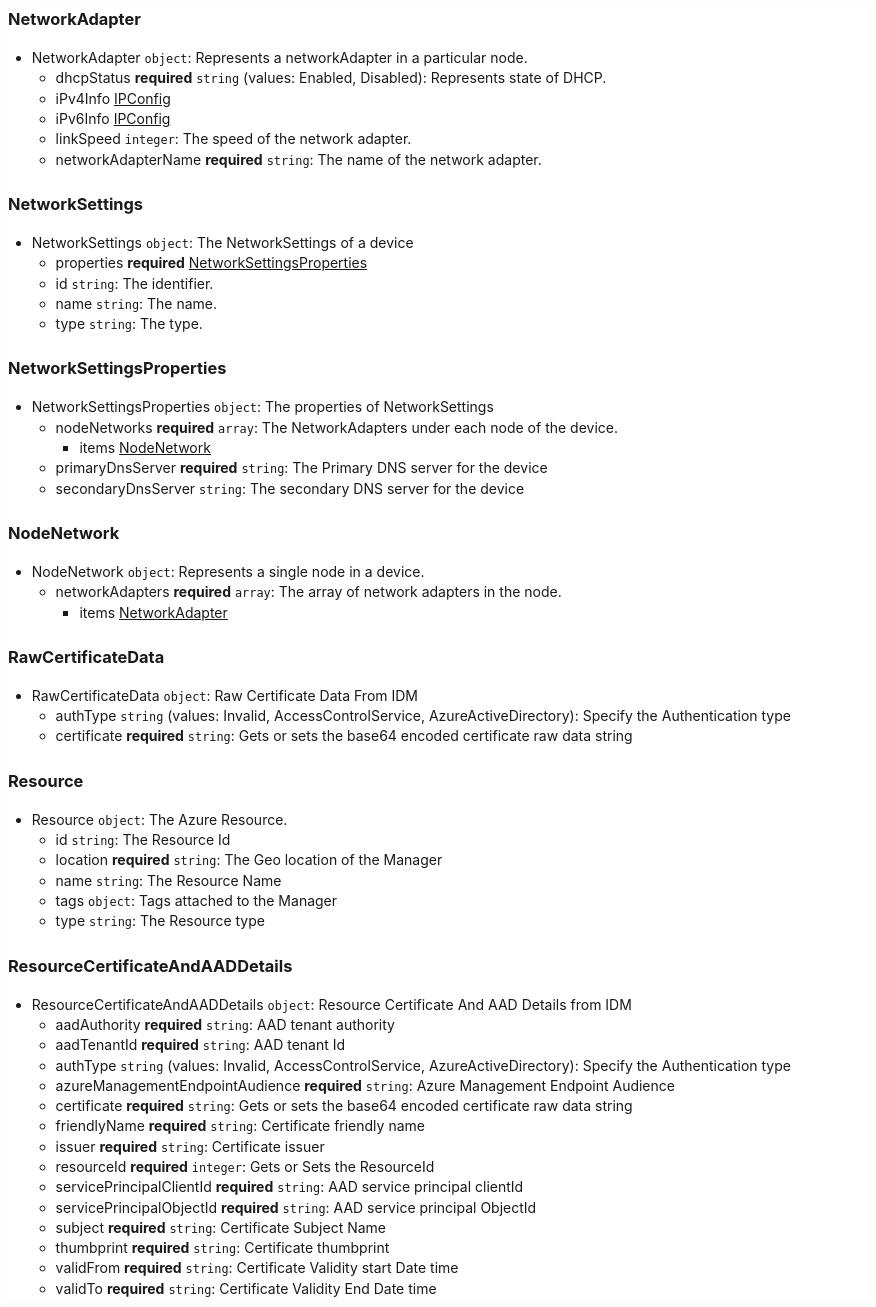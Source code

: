 ### NetworkAdapter
* NetworkAdapter `object`: Represents a networkAdapter in a particular node.
  * dhcpStatus **required** `string` (values: Enabled, Disabled): Represents state of DHCP.
  * iPv4Info [IPConfig](#ipconfig)
  * iPv6Info [IPConfig](#ipconfig)
  * linkSpeed `integer`: The speed of the network adapter.
  * networkAdapterName **required** `string`: The name of the network adapter.

### NetworkSettings
* NetworkSettings `object`: The NetworkSettings of a device
  * properties **required** [NetworkSettingsProperties](#networksettingsproperties)
  * id `string`: The identifier.
  * name `string`: The name.
  * type `string`: The type.

### NetworkSettingsProperties
* NetworkSettingsProperties `object`: The properties of NetworkSettings
  * nodeNetworks **required** `array`: The NetworkAdapters under each node of the device.
    * items [NodeNetwork](#nodenetwork)
  * primaryDnsServer **required** `string`: The Primary DNS server for the device
  * secondaryDnsServer `string`: The secondary DNS server for the device

### NodeNetwork
* NodeNetwork `object`: Represents a single node in a device.
  * networkAdapters **required** `array`: The array of network adapters in the node.
    * items [NetworkAdapter](#networkadapter)

### RawCertificateData
* RawCertificateData `object`: Raw Certificate Data From IDM
  * authType `string` (values: Invalid, AccessControlService, AzureActiveDirectory): Specify the Authentication type
  * certificate **required** `string`: Gets or sets the base64 encoded certificate raw data string

### Resource
* Resource `object`: The Azure Resource.
  * id `string`: The Resource Id
  * location **required** `string`: The Geo location of the Manager
  * name `string`: The Resource Name
  * tags `object`: Tags attached to the Manager
  * type `string`: The Resource type

### ResourceCertificateAndAADDetails
* ResourceCertificateAndAADDetails `object`: Resource Certificate And AAD Details from IDM
  * aadAuthority **required** `string`: AAD tenant authority
  * aadTenantId **required** `string`: AAD tenant Id
  * authType `string` (values: Invalid, AccessControlService, AzureActiveDirectory): Specify the Authentication type
  * azureManagementEndpointAudience **required** `string`: Azure Management Endpoint Audience
  * certificate **required** `string`: Gets or sets the base64 encoded certificate raw data string
  * friendlyName **required** `string`: Certificate friendly name
  * issuer **required** `string`: Certificate issuer
  * resourceId **required** `integer`: Gets or Sets the ResourceId
  * servicePrincipalClientId **required** `string`: AAD service principal clientId
  * servicePrincipalObjectId **required** `string`: AAD service principal ObjectId
  * subject **required** `string`: Certificate Subject Name
  * thumbprint **required** `string`: Certificate thumbprint
  * validFrom **required** `string`: Certificate Validity start Date time
  * validTo **required** `string`: Certificate Validity End Date time
